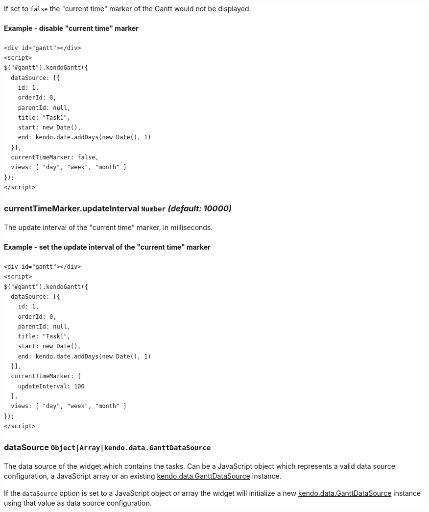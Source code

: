 If set to `false` the "current time" marker of the Gantt would not be displayed.

#### Example - disable "current time" marker
    <div id="gantt"></div>
    <script>
    $("#gantt").kendoGantt({
      dataSource: [{
        id: 1,
        orderId: 0,
        parentId: null,
        title: "Task1",
        start: new Date(),
        end: kendo.date.addDays(new Date(), 1)
      }],
      currentTimeMarker: false,
      views: [ "day", "week", "month" ]
    });
    </script>

### currentTimeMarker.updateInterval `Number` *(default: 10000)*

The update interval of the "current time" marker, in milliseconds.

#### Example - set the update interval of the "current time" marker
    <div id="gantt"></div>
    <script>
    $("#gantt").kendoGantt({
      dataSource: [{
        id: 1,
        orderId: 0,
        parentId: null,
        title: "Task1",
        start: new Date(),
        end: kendo.date.addDays(new Date(), 1)
      }],
      currentTimeMarker: {
        updateInterval: 100
      },
      views: [ "day", "week", "month" ]
    });
    </script>

### dataSource `Object|Array|kendo.data.GanttDataSource`

The data source of the widget which contains the tasks. Can be a JavaScript object which represents a valid data source configuration, a JavaScript array or an existing [kendo.data.GanttDataSource](/api/javascript/data/ganttdatasource)
instance.

If the `dataSource` option is set to a JavaScript object or array the widget will initialize a new [kendo.data.GanttDataSource](/api/javascript/data/ganttdatasource) instance using that value as data source configuration.
